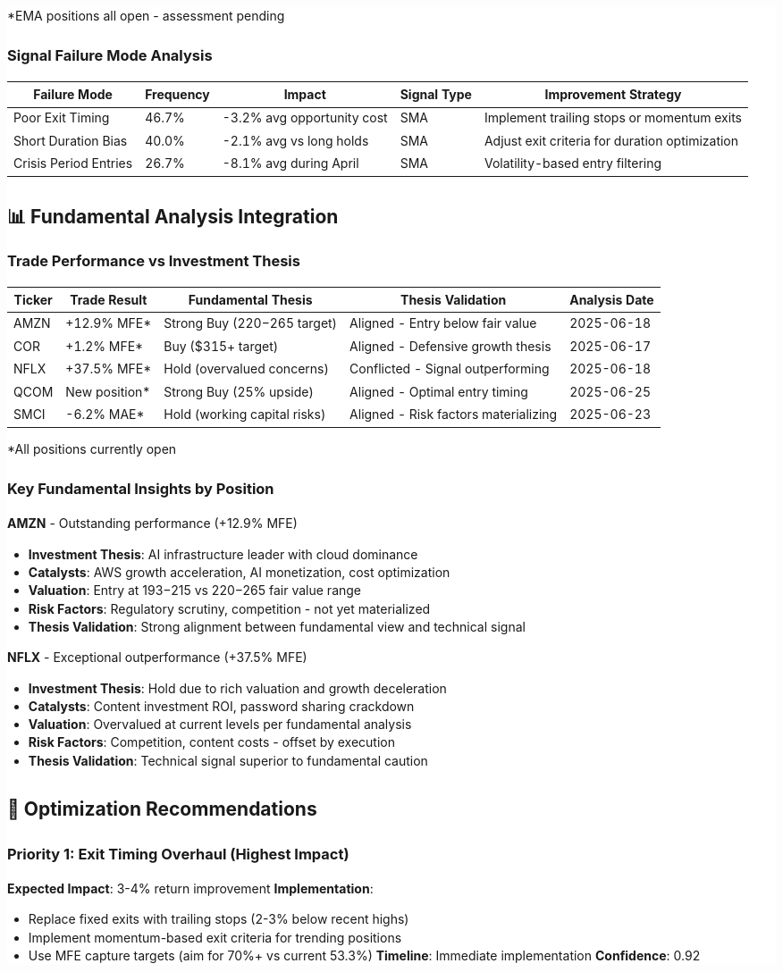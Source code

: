 *EMA positions all open - assessment pending

### Signal Failure Mode Analysis
| Failure Mode | Frequency | Impact | Signal Type | Improvement Strategy |
|--------------|-----------|---------|-------------|-------------------|
| Poor Exit Timing | 46.7% | -3.2% avg opportunity cost | SMA | Implement trailing stops or momentum exits |
| Short Duration Bias | 40.0% | -2.1% avg vs long holds | SMA | Adjust exit criteria for duration optimization |
| Crisis Period Entries | 26.7% | -8.1% avg during April | SMA | Volatility-based entry filtering |

## 📊 Fundamental Analysis Integration

### Trade Performance vs Investment Thesis
| Ticker | Trade Result | Fundamental Thesis | Thesis Validation | Analysis Date |
|--------|--------------|-------------------|------------------|---------------|
| AMZN | +12.9% MFE* | Strong Buy ($220-$265 target) | Aligned - Entry below fair value | 2025-06-18 |
| COR | +1.2% MFE* | Buy ($315+ target) | Aligned - Defensive growth thesis | 2025-06-17 |
| NFLX | +37.5% MFE* | Hold (overvalued concerns) | Conflicted - Signal outperforming | 2025-06-18 |
| QCOM | New position* | Strong Buy (25% upside) | Aligned - Optimal entry timing | 2025-06-25 |
| SMCI | -6.2% MAE* | Hold (working capital risks) | Aligned - Risk factors materializing | 2025-06-23 |

*All positions currently open

### Key Fundamental Insights by Position
**AMZN** - Outstanding performance (+12.9% MFE)
- **Investment Thesis**: AI infrastructure leader with cloud dominance
- **Catalysts**: AWS growth acceleration, AI monetization, cost optimization
- **Valuation**: Entry at $193-$215 vs $220-$265 fair value range
- **Risk Factors**: Regulatory scrutiny, competition - not yet materialized
- **Thesis Validation**: Strong alignment between fundamental view and technical signal

**NFLX** - Exceptional outperformance (+37.5% MFE)
- **Investment Thesis**: Hold due to rich valuation and growth deceleration
- **Catalysts**: Content investment ROI, password sharing crackdown
- **Valuation**: Overvalued at current levels per fundamental analysis
- **Risk Factors**: Competition, content costs - offset by execution
- **Thesis Validation**: Technical signal superior to fundamental caution

## 🎯 Optimization Recommendations

### Priority 1: Exit Timing Overhaul (Highest Impact)
**Expected Impact**: 3-4% return improvement
**Implementation**:
- Replace fixed exits with trailing stops (2-3% below recent highs)
- Implement momentum-based exit criteria for trending positions
- Use MFE capture targets (aim for 70%+ vs current 53.3%)
**Timeline**: Immediate implementation
**Confidence**: 0.92
